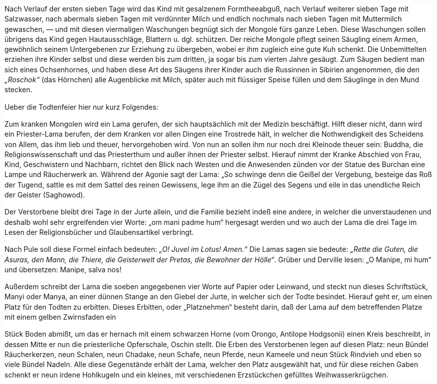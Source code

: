 Nach Verlauf der ersten sieben Tage wird das Kind mit gesalzenem Formtheeabguß,
nach Verlauf weiterer sieben Tage mit Salzwasser, nach abermals sieben Tagen mit
verdünnter Milch und endlich nochmals nach sieben Tagen mit Muttermilch
gewaschen, — und mit diesen viermaligen Waschungen begnügt sich der Mongole fürs
ganze Leben. Diese Waschungen sollen übrigens das Kind gegen Hautausschläge,
Blattern u. dgl. schützen. Der reiche Mongole pflegt seinen Säugling einem
Armen, gewöhnlich seinem Untergebenen zur Erziehung zu übergeben, wobei er ihm
zugleich eine gute Kuh schenkt. Die Unbemittelten erziehen ihre Kinder selbst
und diese werden bis zum dritten, ja sogar bis zum vierten Jahre gesäugt. Zum
Säugen bedient man sich eines Ochsenhornes, und haben diese Art des Säugens
ihrer Kinder auch die Russinnen in Sibirien angenommen, die den *„Roschok“* (das
Hörnchen) alle Augenblicke mit Milch, später auch mit flüssiger Speise füllen
und dem Säuglinge in den Mund stecken.

Ueber die Todtenfeier hier nur kurz Folgendes:

Zum kranken Mongolen wird ein Lama gerufen, der sich hauptsächlich mit der
Medizin beschäftigt. Hilft dieser nicht, dann wird ein Priester-Lama berufen,
der dem Kranken vor allen Dingen eine Trostrede hält, in welcher die
Nothwendigkeit des Scheidens von Allem, das ihm lieb und theuer, hervorgehoben
wird. Von nun an sollen ihm nur noch drei Kleinode theuer sein: Buddha, die
Religionswissenschaft und das Priesterthum und außer ihnen der Priester selbst.
Hierauf nimmt der Kranke Abschied von Frau, Kind, Geschwistern und Nachbarn,
richtet den Blick nach Westen und die Anwesenden zünden vor der Statue des
Burchan eine Lampe und Räucherwerk an. Während der Agonie sagt der Lama: „So
schwinge denn die Geißel der Vergebung, besteige das Roß der Tugend, sattle es
mit dem Sattel des reinen Gewissens, lege ihm an die Zügel des Segens und eile
in das unendliche Reich der Geister (Saghowod).

Der Verstorbene bleibt drei Tage in der Jurte allein, und die Familie bezieht
indeß eine andere, in welcher die unverstaudenen und deshalb wohl sehr
ergreifenden vier Worte: „om mani padme hum“ hergesagt werden und wo auch der
Lama die drei Tage im Lesen der Religionsbücher und Glaubensartikel verbringt.

Nach Pule soll diese Formel einfach bedeuten: *„O! Juvel im Lotus! Amen.“* Die
Lamas sagen sie bedeute: *„Rette die Guten, die Asuras, den Mann, die Thiere,
die Geisterwelt der Pretas, die Bewohner der Hölle“*. Grüber und Derville lesen:
„O Manipe, mi hum“ und übersetzen: Manipe, salva nos!

Außerdem schreibt der Lama die soeben angegebenen vier Worte auf Papier oder
Leinwand, und steckt nun dieses Schriftstück, Manyi oder Manya, an einer dünnen
Stange an den Giebel der Jurte, in welcher sich der Todte besindet. Hierauf geht
er, um einen Platz für den Todten zu erbitten. Dieses Erbitten, oder
„Platznehmen“ besteht darin, daß der Lama auf dem betreffenden Platze mit einem
gelben Zwirnsfaden ein

Stück Boden abmißt, um das er hernach mit einem schwarzen Horne (vom Orongo,
Antilope Hodgsonii) einen Kreis beschreibt, in dessen Mitte er nun die
priesterliche Opferschale, Oschin stellt. Die Erben des Verstorbenen legen auf
diesen Platz: neun Bündel Räucherkerzen, neun Schalen, neun Chadake, neun
Schafe, neun Pferde, neun Kameele und neun Stück Rindvieh und eben so viele
Bündel Nadeln. Alle diese Gegenstände erhält der Lama, welcher den Platz
ausgewählt hat, und für diese reichen Gaben schenkt er neun irdene Hohlkugeln
und ein kleines, mit verschiedenen Erzstückchen gefülltes Weihwasserkrügchen.
